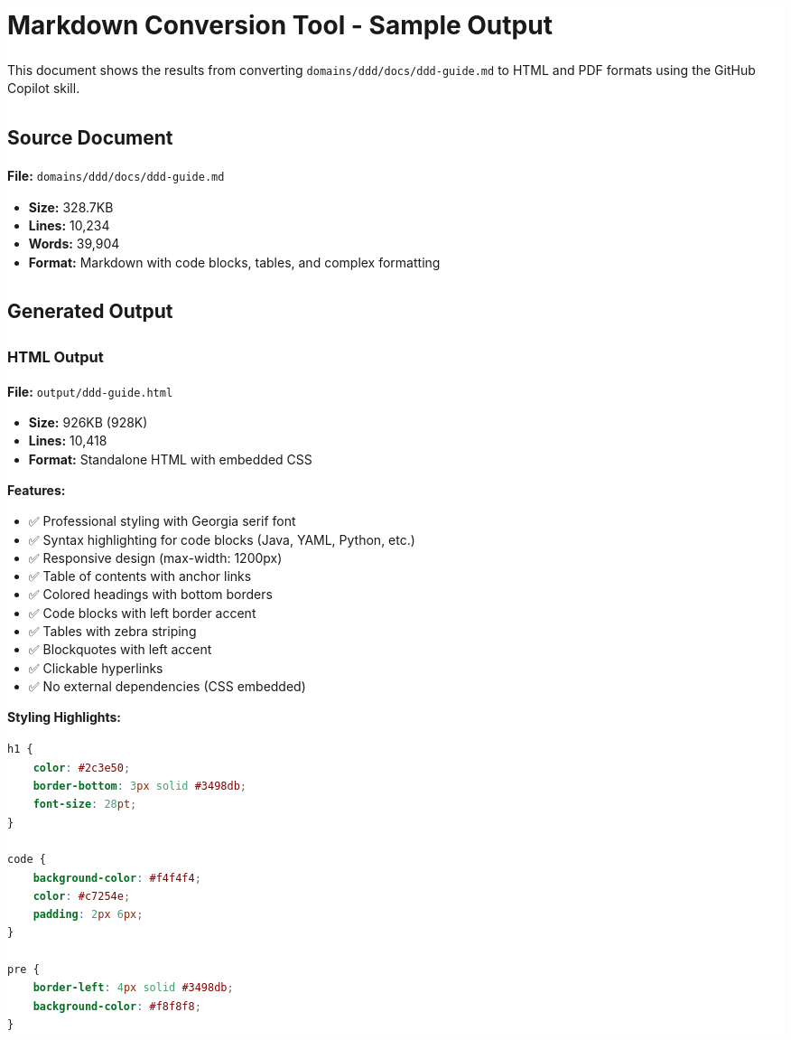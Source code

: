 # Markdown Conversion Tool - Sample Output

This document shows the results from converting `domains/ddd/docs/ddd-guide.md` to HTML and PDF formats using the GitHub Copilot skill.

## Source Document

**File:** `domains/ddd/docs/ddd-guide.md`
- **Size:** 328.7KB
- **Lines:** 10,234
- **Words:** 39,904
- **Format:** Markdown with code blocks, tables, and complex formatting

## Generated Output

### HTML Output

**File:** `output/ddd-guide.html`
- **Size:** 926KB (928K)
- **Lines:** 10,418
- **Format:** Standalone HTML with embedded CSS

**Features:**
- ✅ Professional styling with Georgia serif font
- ✅ Syntax highlighting for code blocks (Java, YAML, Python, etc.)
- ✅ Responsive design (max-width: 1200px)
- ✅ Table of contents with anchor links
- ✅ Colored headings with bottom borders
- ✅ Code blocks with left border accent
- ✅ Tables with zebra striping
- ✅ Blockquotes with left accent
- ✅ Clickable hyperlinks
- ✅ No external dependencies (CSS embedded)

**Styling Highlights:**
```css
h1 {
    color: #2c3e50;
    border-bottom: 3px solid #3498db;
    font-size: 28pt;
}

code {
    background-color: #f4f4f4;
    color: #c7254e;
    padding: 2px 6px;
}

pre {
    border-left: 4px solid #3498db;
    background-color: #f8f8f8;
}
```
